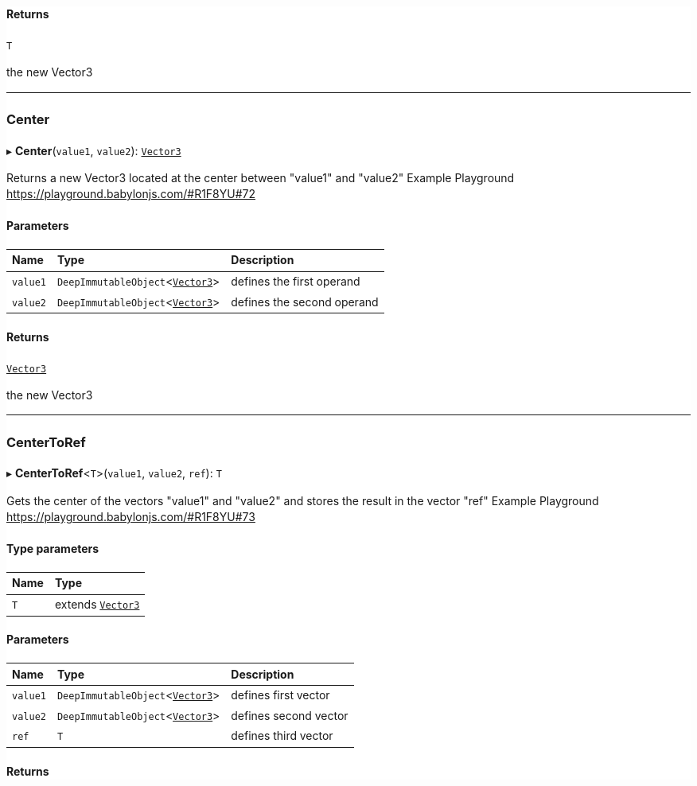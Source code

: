 #### Returns

`T`

the new Vector3

___

### Center

▸ **Center**(`value1`, `value2`): [`Vector3`](Vector3.md)

Returns a new Vector3 located at the center between "value1" and "value2"
Example Playground https://playground.babylonjs.com/#R1F8YU#72

#### Parameters

| Name | Type | Description |
| :------ | :------ | :------ |
| `value1` | `DeepImmutableObject`\<[`Vector3`](Vector3.md)\> | defines the first operand |
| `value2` | `DeepImmutableObject`\<[`Vector3`](Vector3.md)\> | defines the second operand |

#### Returns

[`Vector3`](Vector3.md)

the new Vector3

___

### CenterToRef

▸ **CenterToRef**\<`T`\>(`value1`, `value2`, `ref`): `T`

Gets the center of the vectors "value1" and "value2" and stores the result in the vector "ref"
Example Playground https://playground.babylonjs.com/#R1F8YU#73

#### Type parameters

| Name | Type |
| :------ | :------ |
| `T` | extends [`Vector3`](Vector3.md) |

#### Parameters

| Name | Type | Description |
| :------ | :------ | :------ |
| `value1` | `DeepImmutableObject`\<[`Vector3`](Vector3.md)\> | defines first vector |
| `value2` | `DeepImmutableObject`\<[`Vector3`](Vector3.md)\> | defines second vector |
| `ref` | `T` | defines third vector |

#### Returns
